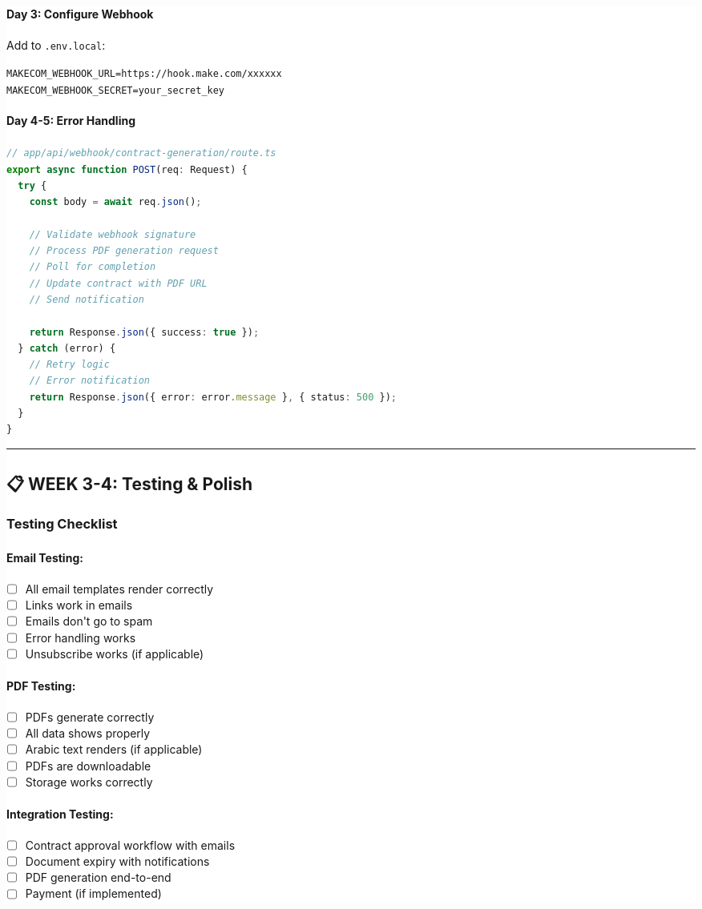 #### **Day 3: Configure Webhook**
Add to `.env.local`:
```env
MAKECOM_WEBHOOK_URL=https://hook.make.com/xxxxxx
MAKECOM_WEBHOOK_SECRET=your_secret_key
```

#### **Day 4-5: Error Handling**
```typescript
// app/api/webhook/contract-generation/route.ts
export async function POST(req: Request) {
  try {
    const body = await req.json();
    
    // Validate webhook signature
    // Process PDF generation request
    // Poll for completion
    // Update contract with PDF URL
    // Send notification
    
    return Response.json({ success: true });
  } catch (error) {
    // Retry logic
    // Error notification
    return Response.json({ error: error.message }, { status: 500 });
  }
}
```

---

## 📋 **WEEK 3-4: Testing & Polish**

### Testing Checklist

#### **Email Testing:**
- [ ] All email templates render correctly
- [ ] Links work in emails
- [ ] Emails don't go to spam
- [ ] Error handling works
- [ ] Unsubscribe works (if applicable)

#### **PDF Testing:**
- [ ] PDFs generate correctly
- [ ] All data shows properly
- [ ] Arabic text renders (if applicable)
- [ ] PDFs are downloadable
- [ ] Storage works correctly

#### **Integration Testing:**
- [ ] Contract approval workflow with emails
- [ ] Document expiry with notifications
- [ ] PDF generation end-to-end
- [ ] Payment (if implemented)
